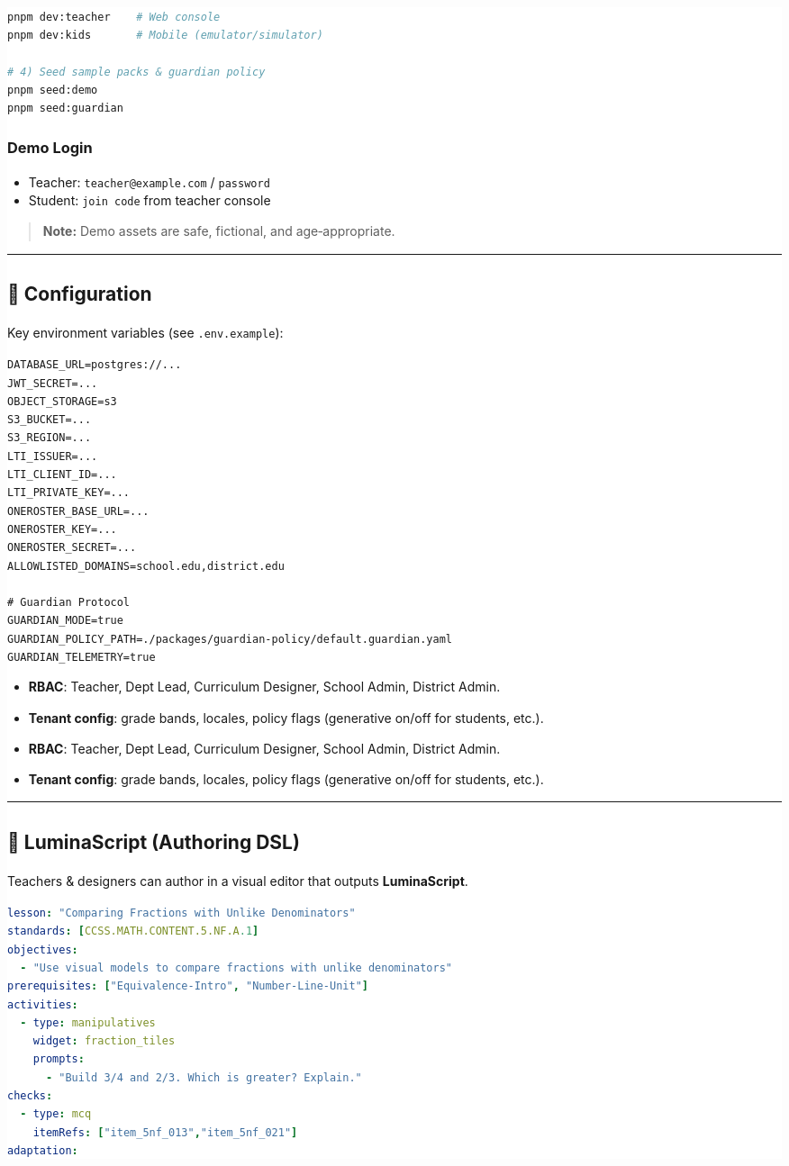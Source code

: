 ```bash
pnpm dev:teacher    # Web console
pnpm dev:kids       # Mobile (emulator/simulator)

# 4) Seed sample packs & guardian policy
pnpm seed:demo
pnpm seed:guardian
```

### Demo Login
- Teacher: `teacher@example.com` / `password`
- Student: `join code` from teacher console

> **Note:** Demo assets are safe, fictional, and age‑appropriate.

---

## 🔧 Configuration
Key environment variables (see `.env.example`):

```
DATABASE_URL=postgres://...
JWT_SECRET=...
OBJECT_STORAGE=s3
S3_BUCKET=...
S3_REGION=...
LTI_ISSUER=...
LTI_CLIENT_ID=...
LTI_PRIVATE_KEY=...
ONEROSTER_BASE_URL=...
ONEROSTER_KEY=...
ONEROSTER_SECRET=...
ALLOWLISTED_DOMAINS=school.edu,district.edu

# Guardian Protocol
GUARDIAN_MODE=true
GUARDIAN_POLICY_PATH=./packages/guardian-policy/default.guardian.yaml
GUARDIAN_TELEMETRY=true
```

- **RBAC**: Teacher, Dept Lead, Curriculum Designer, School Admin, District Admin.
- **Tenant config**: grade bands, locales, policy flags (generative on/off for students, etc.).

- **RBAC**: Teacher, Dept Lead, Curriculum Designer, School Admin, District Admin.
- **Tenant config**: grade bands, locales, policy flags (generative on/off for students, etc.).

---

## 📝 LuminaScript (Authoring DSL)
Teachers & designers can author in a visual editor that outputs **LuminaScript**.

```yaml
lesson: "Comparing Fractions with Unlike Denominators"
standards: [CCSS.MATH.CONTENT.5.NF.A.1]
objectives:
  - "Use visual models to compare fractions with unlike denominators"
prerequisites: ["Equivalence-Intro", "Number-Line-Unit"]
activities:
  - type: manipulatives
    widget: fraction_tiles
    prompts:
      - "Build 3/4 and 2/3. Which is greater? Explain."
checks:
  - type: mcq
    itemRefs: ["item_5nf_013","item_5nf_021"]
adaptation:
```